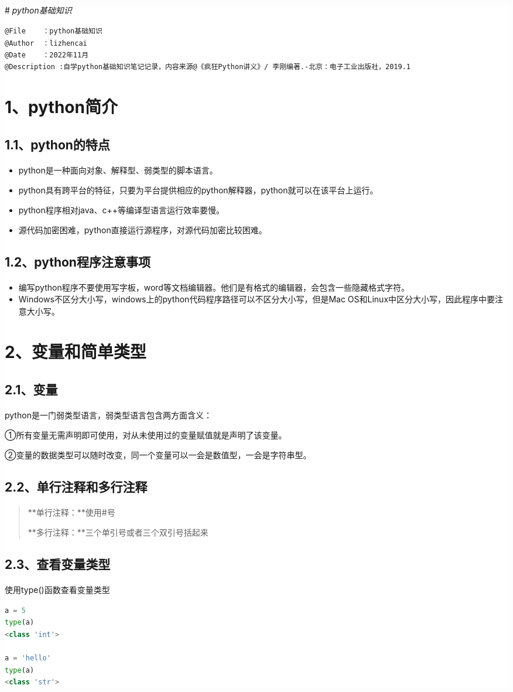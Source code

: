 ﻿﻿﻿# *python基础知识*

```apl
@File    ：python基础知识
@Author  ：lizhencai
@Date    ：2022年11月
@Description :自学python基础知识笔记记录，内容来源@《疯狂Python讲义》/ 李刚编著.-北京：电子工业出版社，2019.1
```



# 1、python简介

## 1.1、python的特点

- python是一种面向对象、解释型、弱类型的脚本语言。

 - python具有跨平台的特征，只要为平台提供相应的python解释器，python就可以在该平台上运行。
 - python程序相对java、c++等编译型语言运行效率要慢。
 - 源代码加密困难，python直接运行源程序，对源代码加密比较困难。

## 1.2、python程序注意事项

 - 编写python程序不要使用写字板，word等文档编辑器。他们是有格式的编辑器，会包含一些隐藏格式字符。
 - Windows不区分大小写，windows上的python代码程序路径可以不区分大小写，但是Mac OS和Linux中区分大小写，因此程序中要注意大小写。





# 2、变量和简单类型

## 2.1、变量

python是一门弱类型语言，弱类型语言包含两方面含义：

①所有变量无需声明即可使用，对从未使用过的变量赋值就是声明了该变量。

②变量的数据类型可以随时改变，同一个变量可以一会是数值型，一会是字符串型。

## 2.2、单行注释和多行注释

> **单行注释：**使用#号
>
> **多行注释：**三个单引号或者三个双引号括起来

## 2.3、查看变量类型

使用type()函数查看变量类型

```python
a = 5
type(a)
<class 'int'>

a = 'hello'
type(a)
<class 'str'>
```
